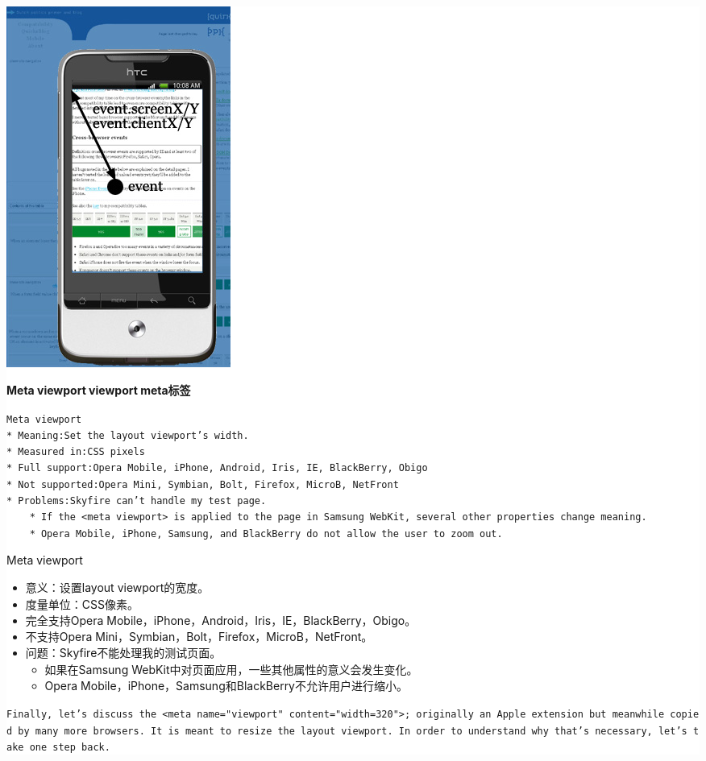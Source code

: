 ![](img/viewports/mobile_clientXY.jpg)

**Meta viewport viewport meta标签**

```
Meta viewport
* Meaning:Set the layout viewport’s width.
* Measured in:CSS pixels
* Full support:Opera Mobile, iPhone, Android, Iris, IE, BlackBerry, Obigo
* Not supported:Opera Mini, Symbian, Bolt, Firefox, MicroB, NetFront
* Problems:Skyfire can’t handle my test page.
    * If the <meta viewport> is applied to the page in Samsung WebKit, several other properties change meaning.
    * Opera Mobile, iPhone, Samsung, and BlackBerry do not allow the user to zoom out.
```

Meta viewport
* 意义：设置layout viewport的宽度。
* 度量单位：CSS像素。
* 完全支持Opera Mobile，iPhone，Android，Iris，IE，BlackBerry，Obigo。
* 不支持Opera Mini，Symbian，Bolt，Firefox，MicroB，NetFront。
* 问题：Skyfire不能处理我的测试页面。
    * 如果在Samsung WebKit中对页面应用<meta viewport>，一些其他属性的意义会发生变化。
    * Opera Mobile，iPhone，Samsung和BlackBerry不允许用户进行缩小。

```
Finally, let’s discuss the <meta name="viewport" content="width=320">; originally an Apple extension but meanwhile copied by many more browsers. It is meant to resize the layout viewport. In order to understand why that’s necessary, let’s take one step back.
```
